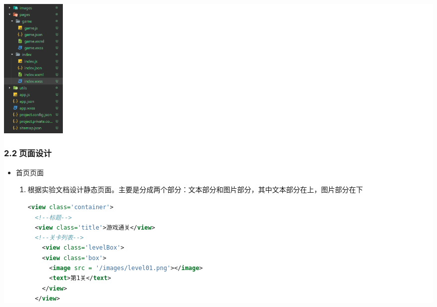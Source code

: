 ​	<img src="images/%E6%A1%86%E6%9E%B6-1757379305350-4.png" style="zoom:33%;" />

### 2.2 页面设计

- 首页页面

  1. 根据实验文档设计静态页面。主要是分成两个部分：文本部分和图片部分，其中文本部分在上，图片部分在下

     ```xml
     <view class='container'>
       <!--标题-->
       <view class='title'>游戏通关</view>
       <!--关卡列表-->
         <view class='levelBox'>
         <view class='box'>
           <image src = '/images/level01.png'></image>
           <text>第1关</text>
         </view>
       </view>
     